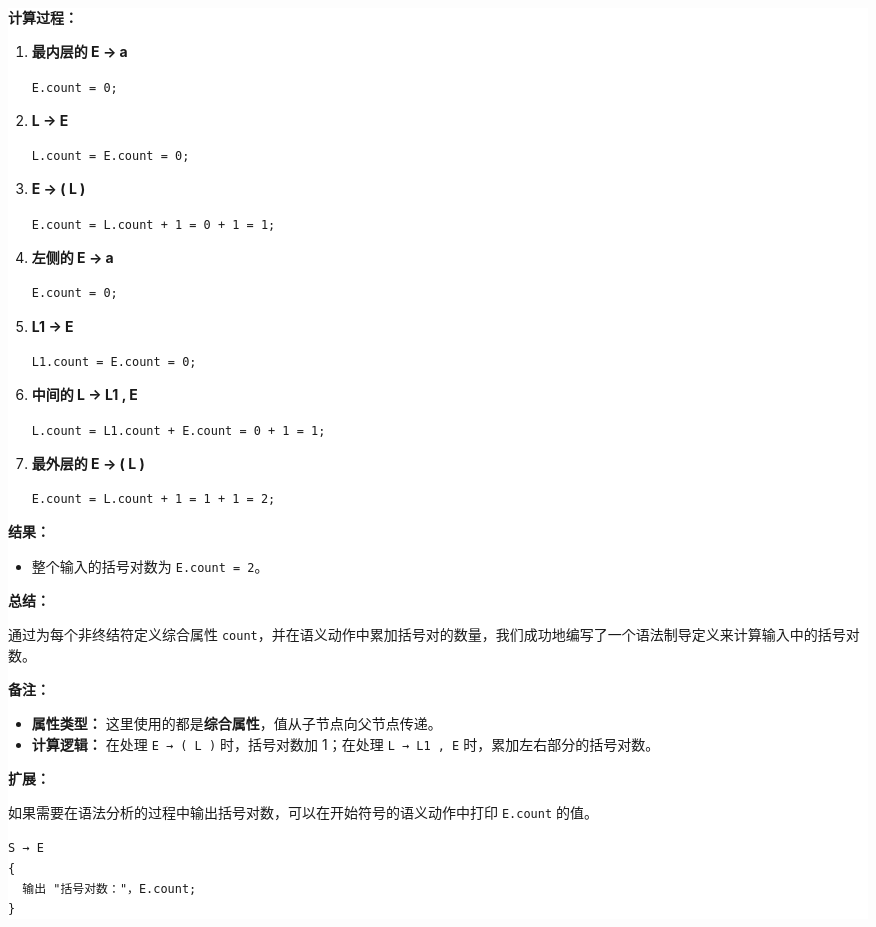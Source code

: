 **计算过程：**

1. **最内层的 E → a**

   ```
   E.count = 0;
   ```

2. **L → E**

   ```
   L.count = E.count = 0;
   ```

3. **E → ( L )**

   ```
   E.count = L.count + 1 = 0 + 1 = 1;
   ```

4. **左侧的 E → a**

   ```
   E.count = 0;
   ```

5. **L1 → E**

   ```
   L1.count = E.count = 0;
   ```

6. **中间的 L → L1 , E**

   ```
   L.count = L1.count + E.count = 0 + 1 = 1;
   ```

7. **最外层的 E → ( L )**

   ```
   E.count = L.count + 1 = 1 + 1 = 2;
   ```

**结果：**

- 整个输入的括号对数为 `E.count = 2`。

**总结：**

通过为每个非终结符定义综合属性 `count`，并在语义动作中累加括号对的数量，我们成功地编写了一个语法制导定义来计算输入中的括号对数。

**备注：**

- **属性类型：** 这里使用的都是**综合属性**，值从子节点向父节点传递。
- **计算逻辑：** 在处理 `E → ( L )` 时，括号对数加 1；在处理 `L → L1 , E` 时，累加左右部分的括号对数。

**扩展：**

如果需要在语法分析的过程中输出括号对数，可以在开始符号的语义动作中打印 `E.count` 的值。

```
S → E
{
  输出 "括号对数："，E.count;
}
```
